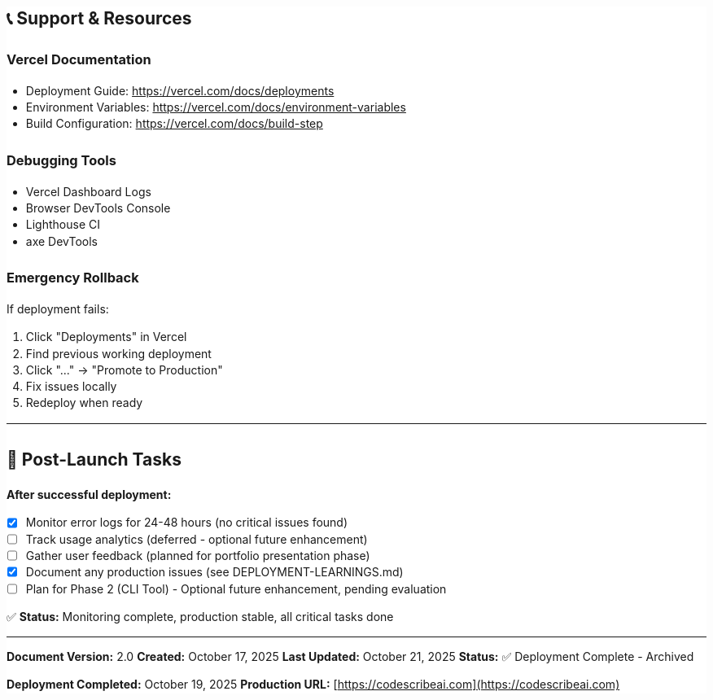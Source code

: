 ## 📞 Support & Resources

### Vercel Documentation
- Deployment Guide: https://vercel.com/docs/deployments
- Environment Variables: https://vercel.com/docs/environment-variables
- Build Configuration: https://vercel.com/docs/build-step

### Debugging Tools
- Vercel Dashboard Logs
- Browser DevTools Console
- Lighthouse CI
- axe DevTools

### Emergency Rollback
If deployment fails:
1. Click "Deployments" in Vercel
2. Find previous working deployment
3. Click "..." → "Promote to Production"
4. Fix issues locally
5. Redeploy when ready

---

## 🎉 Post-Launch Tasks

**After successful deployment:**
- [x] Monitor error logs for 24-48 hours (no critical issues found)
- [ ] Track usage analytics (deferred - optional future enhancement)
- [ ] Gather user feedback (planned for portfolio presentation phase)
- [x] Document any production issues (see DEPLOYMENT-LEARNINGS.md)
- [ ] Plan for Phase 2 (CLI Tool) - Optional future enhancement, pending evaluation

✅ **Status:** Monitoring complete, production stable, all critical tasks done

---

**Document Version:** 2.0
**Created:** October 17, 2025
**Last Updated:** October 21, 2025
**Status:** ✅ Deployment Complete - Archived

**Deployment Completed:** October 19, 2025
**Production URL:** [https://codescribeai.com](https://codescribeai.com)
